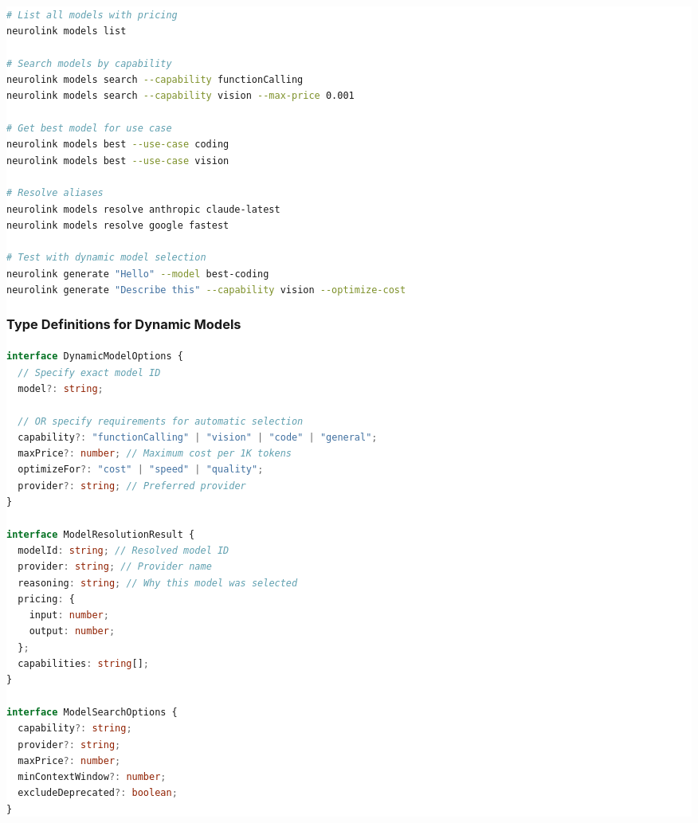 ```bash
# List all models with pricing
neurolink models list

# Search models by capability
neurolink models search --capability functionCalling
neurolink models search --capability vision --max-price 0.001

# Get best model for use case
neurolink models best --use-case coding
neurolink models best --use-case vision

# Resolve aliases
neurolink models resolve anthropic claude-latest
neurolink models resolve google fastest

# Test with dynamic model selection
neurolink generate "Hello" --model best-coding
neurolink generate "Describe this" --capability vision --optimize-cost
```

### Type Definitions for Dynamic Models

```typescript
interface DynamicModelOptions {
  // Specify exact model ID
  model?: string;

  // OR specify requirements for automatic selection
  capability?: "functionCalling" | "vision" | "code" | "general";
  maxPrice?: number; // Maximum cost per 1K tokens
  optimizeFor?: "cost" | "speed" | "quality";
  provider?: string; // Preferred provider
}

interface ModelResolutionResult {
  modelId: string; // Resolved model ID
  provider: string; // Provider name
  reasoning: string; // Why this model was selected
  pricing: {
    input: number;
    output: number;
  };
  capabilities: string[];
}

interface ModelSearchOptions {
  capability?: string;
  provider?: string;
  maxPrice?: number;
  minContextWindow?: number;
  excludeDeprecated?: boolean;
}
```
